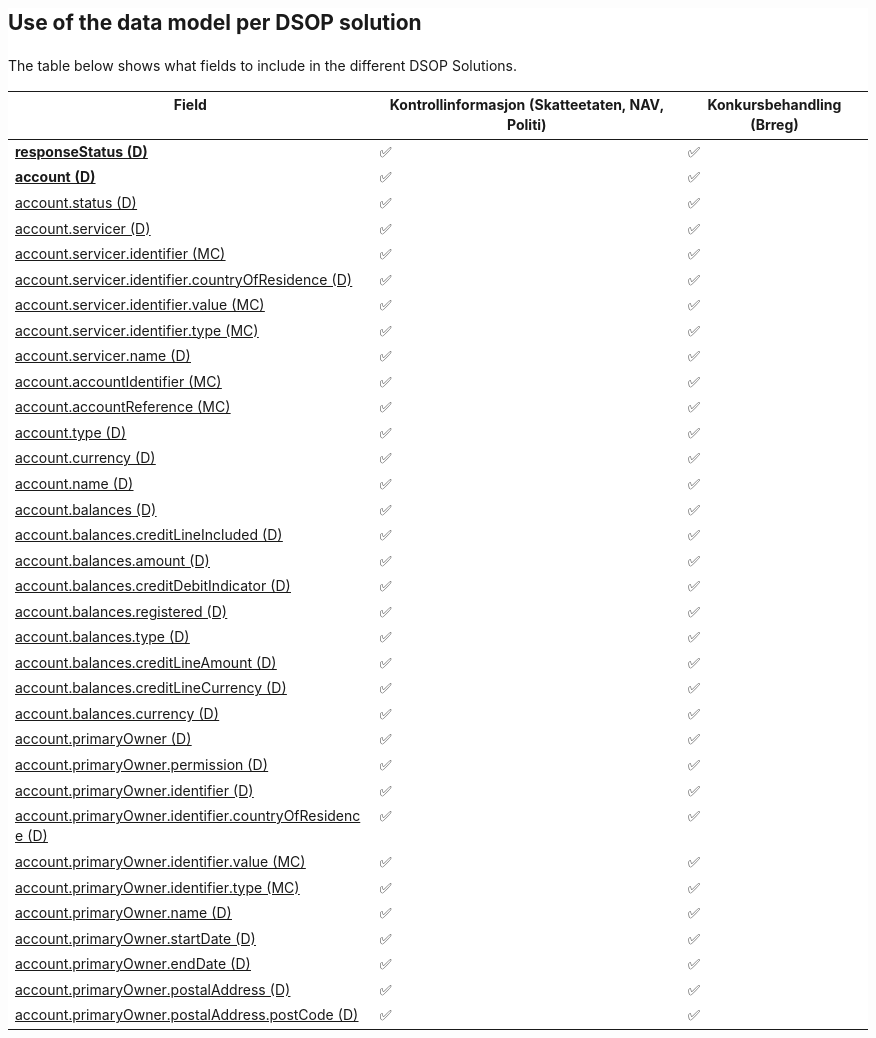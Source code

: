 ## Use of the data model per DSOP solution
The table below shows what fields to include in the different DSOP Solutions.

| Field | Kontrollinformasjon (Skatteetaten, NAV, Politi) | Konkursbehandling (Brreg) |
| ------------------------------------------------------------------------------------------------------------------------------------------------------------------------------------------ | ------------------------------------------------- | ---------------------------- |
| [**responseStatus (D)**](https://dokumentasjon.dsop.no/dsop_kontroll_apiaccountdetails#responsestatus) | ✅ | ✅ |
| [**account (D)**](https://dokumentasjon.dsop.no/dsop_kontroll_apiaccountdetails#account) | ✅ | ✅ |
| [account.status (D)](https://dokumentasjon.dsop.no/dsop_kontroll_apiaccountdetails#accountstatus) | ✅ | ✅ |
| [account.servicer (D)](https://dokumentasjon.dsop.no/dsop_kontroll_apiaccountdetails#accountservicer) | ✅ | ✅ |
| [account.servicer.identifier (MC)](https://dokumentasjon.dsop.no/dsop_kontroll_apiaccountdetails#accountserviceridentifier) | ✅ | ✅ |
| [account.servicer.identifier.countryOfResidence (D)](https://dokumentasjon.dsop.no/dsop_kontroll_apiaccountdetails#accountserviceridentifiercountryofresidence) | ✅ | ✅ |
| [account.servicer.identifier.value (MC)](https://dokumentasjon.dsop.no/dsop_kontroll_apiaccountdetails#accountserviceridentifiervalue) | ✅ | ✅ |
| [account.servicer.identifier.type (MC)](https://dokumentasjon.dsop.no/dsop_kontroll_apiaccountdetails#accountserviceridentifiertype) | ✅ | ✅ |
| [account.servicer.name (D)](https://dokumentasjon.dsop.no/dsop_kontroll_apiaccountdetails#accountservicername) | ✅ | ✅ |
| [account.accountIdentifier (MC)](https://dokumentasjon.dsop.no/dsop_kontroll_apiaccountdetails#accountaccountidentifier) | ✅ | ✅ |
| [account.accountReference (MC)](https://dokumentasjon.dsop.no/dsop_kontroll_apiaccountdetails#accountaccountreferences) | ✅ | ✅ |
| [account.type (D)](https://dokumentasjon.dsop.no/dsop_kontroll_apiaccountdetails#accounttype) | ✅ | ✅ |
| [account.currency (D)](https://dokumentasjon.dsop.no/dsop_kontroll_apiaccountdetails#accountcurrency) | ✅ | ✅ |
| [account.name (D)](https://dokumentasjon.dsop.no/dsop_kontroll_apiaccountdetails#accountname) | ✅ | ✅ |
| [account.balances (D)](https://dokumentasjon.dsop.no/dsop_kontroll_apiaccountdetails#accountbalances) | ✅ | ✅ |
| [account.balances.creditLineIncluded (D)](https://dokumentasjon.dsop.no/dsop_kontroll_apiaccountdetails#accountbalancescreditlineincluded) | ✅ | ✅ |
| [account.balances.amount (D)](https://dokumentasjon.dsop.no/dsop_kontroll_apiaccountdetails#accountbalancesamount) | ✅ | ✅ |
| [account.balances.creditDebitIndicator (D)](https://dokumentasjon.dsop.no/dsop_kontroll_apiaccountdetails#accountbalancescreditdebitindicator) | ✅ | ✅ |
| [account.balances.registered (D)](https://dokumentasjon.dsop.no/dsop_kontroll_apiaccountdetails#accountbalancesregistered) | ✅ | ✅ |
| [account.balances.type (D)](https://dokumentasjon.dsop.no/dsop_kontroll_apiaccountdetails#accountbalancestype) | ✅ | ✅ |
| [account.balances.creditLineAmount (D)](https://dokumentasjon.dsop.no/dsop_kontroll_apiaccountdetails#accountbalancescreditlineamount) | ✅ | ✅ |
| [account.balances.creditLineCurrency (D)](https://dokumentasjon.dsop.no/dsop_kontroll_apiaccountdetails#accountbalancescreditlinecurrency) | ✅ | ✅ |
| [account.balances.currency (D)](https://dokumentasjon.dsop.no/dsop_kontroll_apiaccountdetails#accountbalancescurrency) | ✅ | ✅ |
| [account.primaryOwner (D)](https://dokumentasjon.dsop.no/dsop_kontroll_apiaccountdetails#accountprimaryowner) | ✅ | ✅ |
| [account.primaryOwner.permission (D)](https://dokumentasjon.dsop.no/dsop_kontroll_apiaccountdetails#accountprimaryownerpermission	) | ✅ | ✅ |
| [account.primaryOwner.identifier (D)](https://dokumentasjon.dsop.no/dsop_kontroll_apiaccountdetails#accountprimaryowneridentifier	) | ✅ | ✅ |
| [account.primaryOwner.identifier.countryOfResidence (D)](https://dokumentasjon.dsop.no/dsop_kontroll_apiaccountdetails#accountprimaryowneridentifiercountryofresidence) | ✅ | ✅ |
| [account.primaryOwner.identifier.value (MC)](https://dokumentasjon.dsop.no/dsop_kontroll_apiaccountdetails#accountprimaryowneridentifiervalue) | ✅ | ✅ |
| [account.primaryOwner.identifier.type (MC)](https://dokumentasjon.dsop.no/dsop_kontroll_apiaccountdetails#accountprimaryowneridentifiertype) | ✅ | ✅ |
| [account.primaryOwner.name (D)](https://dokumentasjon.dsop.no/dsop_kontroll_apiaccountdetails#accountprimaryownername) | ✅ | ✅ |
| [account.primaryOwner.startDate (D)](https://dokumentasjon.dsop.no/dsop_kontroll_apiaccountdetails#accountprimaryownerstartdate) | ✅ | ✅ |
| [account.primaryOwner.endDate (D)](https://dokumentasjon.dsop.no/dsop_kontroll_apiaccountdetails#accountprimaryownerenddate) | ✅ | ✅ |
| [account.primaryOwner.postalAddress (D)](https://dokumentasjon.dsop.no/dsop_kontroll_apiaccountdetails#accountprimaryownerpostaladdress) | ✅ | ✅ |
| [account.primaryOwner.postalAddress.postCode (D)](https://dokumentasjon.dsop.no/dsop_kontroll_apiaccountdetails#accountprimaryownerpostaladdresspostcode) | ✅ | ✅ |
